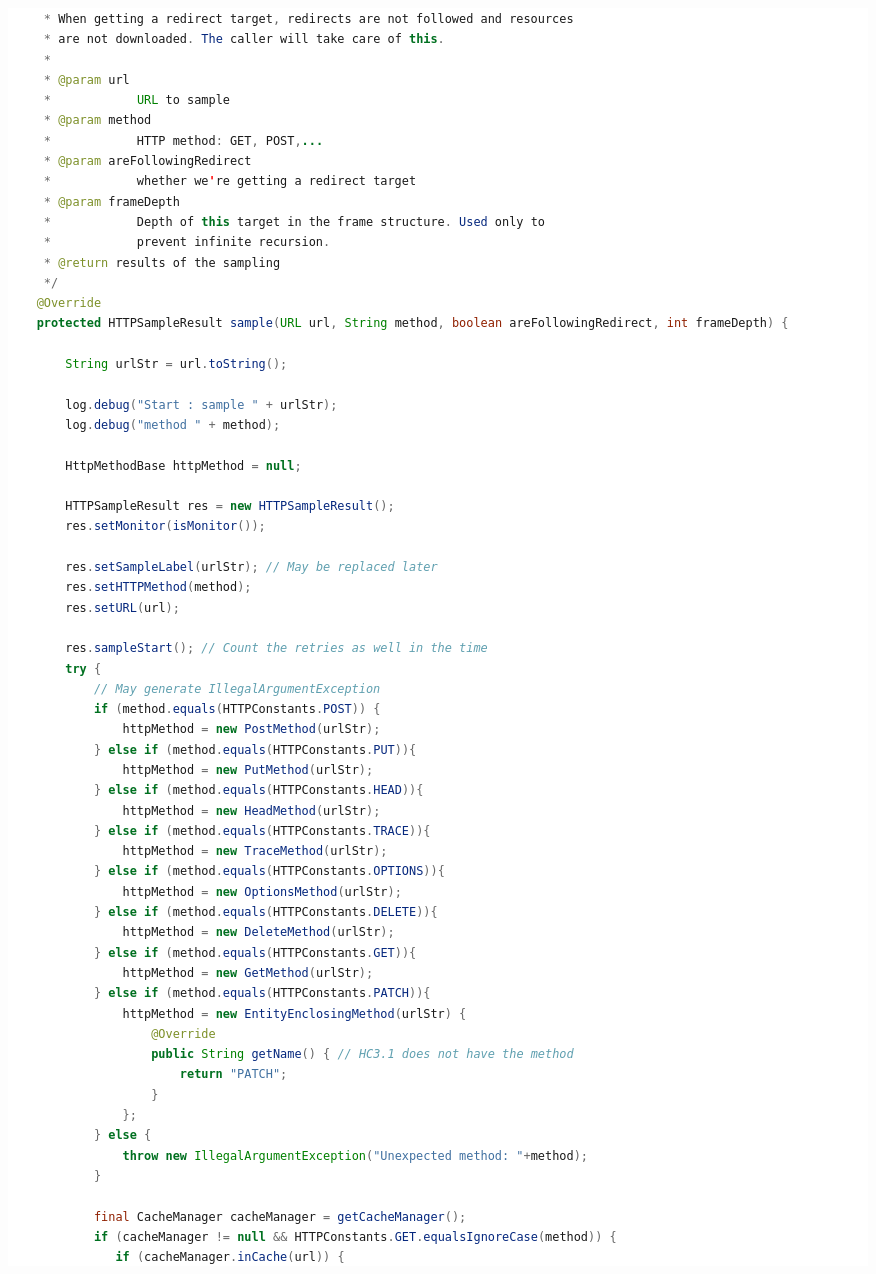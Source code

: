 ```java
     * When getting a redirect target, redirects are not followed and resources
     * are not downloaded. The caller will take care of this.
     *
     * @param url
     *            URL to sample
     * @param method
     *            HTTP method: GET, POST,...
     * @param areFollowingRedirect
     *            whether we're getting a redirect target
     * @param frameDepth
     *            Depth of this target in the frame structure. Used only to
     *            prevent infinite recursion.
     * @return results of the sampling
     */
    @Override
    protected HTTPSampleResult sample(URL url, String method, boolean areFollowingRedirect, int frameDepth) {

        String urlStr = url.toString();

        log.debug("Start : sample " + urlStr);
        log.debug("method " + method);

        HttpMethodBase httpMethod = null;

        HTTPSampleResult res = new HTTPSampleResult();
        res.setMonitor(isMonitor());

        res.setSampleLabel(urlStr); // May be replaced later
        res.setHTTPMethod(method);
        res.setURL(url);

        res.sampleStart(); // Count the retries as well in the time
        try {
            // May generate IllegalArgumentException
            if (method.equals(HTTPConstants.POST)) {
                httpMethod = new PostMethod(urlStr);
            } else if (method.equals(HTTPConstants.PUT)){
                httpMethod = new PutMethod(urlStr);
            } else if (method.equals(HTTPConstants.HEAD)){
                httpMethod = new HeadMethod(urlStr);
            } else if (method.equals(HTTPConstants.TRACE)){
                httpMethod = new TraceMethod(urlStr);
            } else if (method.equals(HTTPConstants.OPTIONS)){
                httpMethod = new OptionsMethod(urlStr);
            } else if (method.equals(HTTPConstants.DELETE)){
                httpMethod = new DeleteMethod(urlStr);
            } else if (method.equals(HTTPConstants.GET)){
                httpMethod = new GetMethod(urlStr);
            } else if (method.equals(HTTPConstants.PATCH)){
                httpMethod = new EntityEnclosingMethod(urlStr) {
                    @Override
                    public String getName() { // HC3.1 does not have the method
                        return "PATCH";
                    }
                };
            } else {
                throw new IllegalArgumentException("Unexpected method: "+method);
            }

            final CacheManager cacheManager = getCacheManager();
            if (cacheManager != null && HTTPConstants.GET.equalsIgnoreCase(method)) {
               if (cacheManager.inCache(url)) {
```